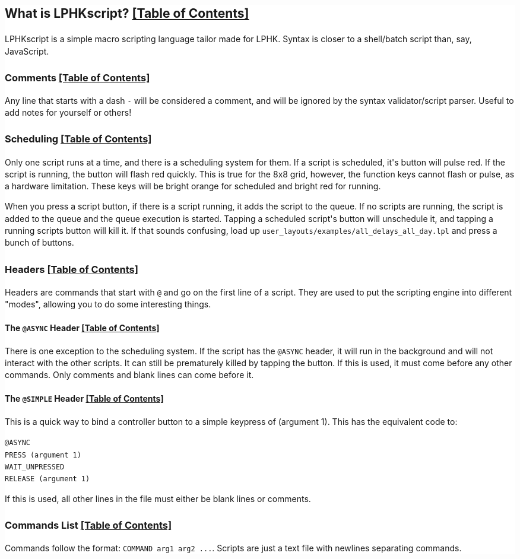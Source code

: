 ## What is LPHKscript? [[Table of Contents]](https://github.com/nimaid/LPHK#table-of-contents)
LPHKscript is a simple macro scripting language tailor made for LPHK. Syntax is closer to a shell/batch script than, say, JavaScript.

### Comments [[Table of Contents]](https://github.com/nimaid/LPHK#table-of-contents)
Any line that starts with a dash `-` will be considered a comment, and will be ignored by the syntax validator/script parser. Useful to add notes for yourself or others!

### Scheduling [[Table of Contents]](https://github.com/nimaid/LPHK#table-of-contents)
Only one script runs at a time, and there is a scheduling system for them. If a script is scheduled, it's button will pulse red. If the script is running, the button will flash red quickly. This is true for the 8x8 grid, however, the function keys cannot flash or pulse, as a hardware limitation. These keys will be bright orange for scheduled and bright red for running.

When you press a script button, if there is a script running, it adds the script to the queue. If no scripts are running, the script is added to the queue and the queue execution is started. Tapping a scheduled script's button will unschedule it, and tapping a running scripts button will kill it. If that sounds confusing, load up `user_layouts/examples/all_delays_all_day.lpl` and press a bunch of buttons.

### Headers [[Table of Contents]](https://github.com/nimaid/LPHK#table-of-contents)
Headers are commands that start with `@` and go on the first line of a script. They are used to put the scripting engine into different "modes", allowing you to do some interesting things.

#### The `@ASYNC` Header [[Table of Contents]](https://github.com/nimaid/LPHK#table-of-contents)
There is one exception to the scheduling system. If the script has the `@ASYNC` header, it will run in the background and will not interact with the other scripts. It can still be prematurely killed by tapping the button. If this is used, it must come before any other commands. Only comments and blank lines can come before it.

#### The `@SIMPLE` Header [[Table of Contents]](https://github.com/nimaid/LPHK#table-of-contents)
This is a quick way to bind a controller button to a simple keypress of (argument 1). This has the equivalent code to:
```
@ASYNC
PRESS (argument 1)
WAIT_UNPRESSED
RELEASE (argument 1)
```
If this is used, all other lines in the file must either be blank lines or comments.

### Commands List [[Table of Contents]](https://github.com/nimaid/LPHK#table-of-contents)
Commands follow the format: `COMMAND arg1 arg2 ...`. Scripts are just a text file with newlines separating commands.
